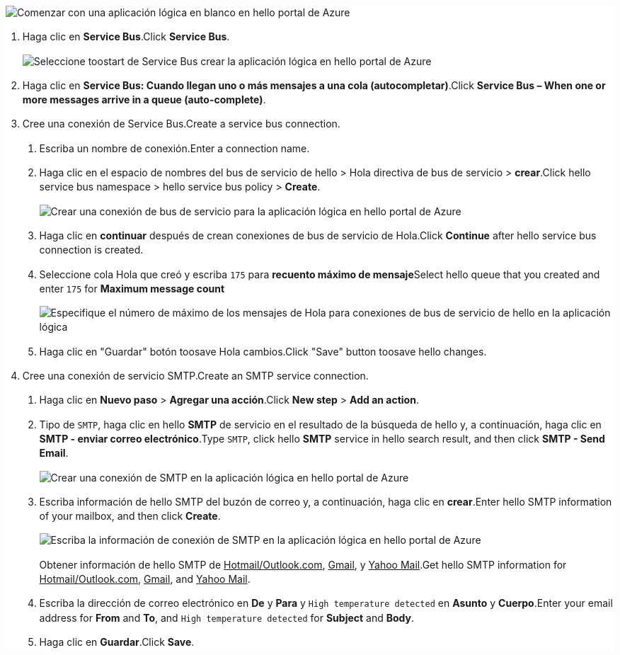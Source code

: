    ![Comenzar con una aplicación lógica en blanco en hello portal de Azure](media/iot-hub-monitoring-notifications-with-azure-logic-apps/5_start-with-blank-logic-app-azure-portal.png)

1. <span data-ttu-id="c5b10-171">Haga clic en **Service Bus**.</span><span class="sxs-lookup"><span data-stu-id="c5b10-171">Click **Service Bus**.</span></span>

   ![Seleccione toostart de Service Bus crear la aplicación lógica en hello portal de Azure](media/iot-hub-monitoring-notifications-with-azure-logic-apps/6_select-service-bus-when-creating-blank-logic-app-azure-portal.png)

1. <span data-ttu-id="c5b10-173">Haga clic en **Service Bus: Cuando llegan uno o más mensajes a una cola (autocompletar)**.</span><span class="sxs-lookup"><span data-stu-id="c5b10-173">Click **Service Bus – When one or more messages arrive in a queue (auto-complete)**.</span></span>
1. <span data-ttu-id="c5b10-174">Cree una conexión de Service Bus.</span><span class="sxs-lookup"><span data-stu-id="c5b10-174">Create a service bus connection.</span></span>
   1. <span data-ttu-id="c5b10-175">Escriba un nombre de conexión.</span><span class="sxs-lookup"><span data-stu-id="c5b10-175">Enter a connection name.</span></span>
   1. <span data-ttu-id="c5b10-176">Haga clic en el espacio de nombres del bus de servicio de hello > Hola directiva de bus de servicio > **crear**.</span><span class="sxs-lookup"><span data-stu-id="c5b10-176">Click hello service bus namespace > hello service bus policy > **Create**.</span></span>

      ![Crear una conexión de bus de servicio para la aplicación lógica en hello portal de Azure](media/iot-hub-monitoring-notifications-with-azure-logic-apps/7_create-service-bus-connection-in-logic-app-azure-portal.png)

   1. <span data-ttu-id="c5b10-178">Haga clic en **continuar** después de crean conexiones de bus de servicio de Hola.</span><span class="sxs-lookup"><span data-stu-id="c5b10-178">Click **Continue** after hello service bus connection is created.</span></span>
   1. <span data-ttu-id="c5b10-179">Seleccione cola Hola que creó y escriba `175` para **recuento máximo de mensaje**</span><span class="sxs-lookup"><span data-stu-id="c5b10-179">Select hello queue that you created and enter `175` for **Maximum message count**</span></span>

      ![Especifique el número de máximo de los mensajes de Hola para conexiones de bus de servicio de hello en la aplicación lógica](media/iot-hub-monitoring-notifications-with-azure-logic-apps/8_specify-maximum-message-count-for-service-bus-connection-logic-app-azure-portal.png)
   1. <span data-ttu-id="c5b10-181">Haga clic en "Guardar" botón toosave Hola cambios.</span><span class="sxs-lookup"><span data-stu-id="c5b10-181">Click "Save" button toosave hello changes.</span></span>

1. <span data-ttu-id="c5b10-182">Cree una conexión de servicio SMTP.</span><span class="sxs-lookup"><span data-stu-id="c5b10-182">Create an SMTP service connection.</span></span>
   1. <span data-ttu-id="c5b10-183">Haga clic en **Nuevo paso** > **Agregar una acción**.</span><span class="sxs-lookup"><span data-stu-id="c5b10-183">Click **New step** > **Add an action**.</span></span>
   1. <span data-ttu-id="c5b10-184">Tipo de `SMTP`, haga clic en hello **SMTP** de servicio en el resultado de la búsqueda de hello y, a continuación, haga clic en **SMTP - enviar correo electrónico**.</span><span class="sxs-lookup"><span data-stu-id="c5b10-184">Type `SMTP`, click hello **SMTP** service in hello search result, and then click **SMTP - Send Email**.</span></span>

      ![Crear una conexión de SMTP en la aplicación lógica en hello portal de Azure](media/iot-hub-monitoring-notifications-with-azure-logic-apps/9_create-smtp-connection-logic-app-azure-portal.png)

   1. <span data-ttu-id="c5b10-186">Escriba información de hello SMTP del buzón de correo y, a continuación, haga clic en **crear**.</span><span class="sxs-lookup"><span data-stu-id="c5b10-186">Enter hello SMTP information of your mailbox, and then click **Create**.</span></span>

      ![Escriba la información de conexión de SMTP en la aplicación lógica en hello portal de Azure](media/iot-hub-monitoring-notifications-with-azure-logic-apps/10_enter-smtp-connection-info-logic-app-azure-portal.png)

      <span data-ttu-id="c5b10-188">Obtener información de hello SMTP de [Hotmail/Outlook.com](https://support.office.com/en-us/article/Add-your-Outlook-com-account-to-another-mail-app-73f3b178-0009-41ae-aab1-87b80fa94970), [Gmail](https://support.google.com/a/answer/176600?hl=en), y [Yahoo Mail](https://help.yahoo.com/kb/SLN4075.html).</span><span class="sxs-lookup"><span data-stu-id="c5b10-188">Get hello SMTP information for [Hotmail/Outlook.com](https://support.office.com/en-us/article/Add-your-Outlook-com-account-to-another-mail-app-73f3b178-0009-41ae-aab1-87b80fa94970), [Gmail](https://support.google.com/a/answer/176600?hl=en), and [Yahoo Mail](https://help.yahoo.com/kb/SLN4075.html).</span></span>
   1. <span data-ttu-id="c5b10-189">Escriba la dirección de correo electrónico en **De** y **Para** y `High temperature detected` en **Asunto** y **Cuerpo**.</span><span class="sxs-lookup"><span data-stu-id="c5b10-189">Enter your email address for **From** and **To**, and `High temperature detected` for **Subject** and **Body**.</span></span>
   1. <span data-ttu-id="c5b10-190">Haga clic en **Guardar**.</span><span class="sxs-lookup"><span data-stu-id="c5b10-190">Click **Save**.</span></span>

